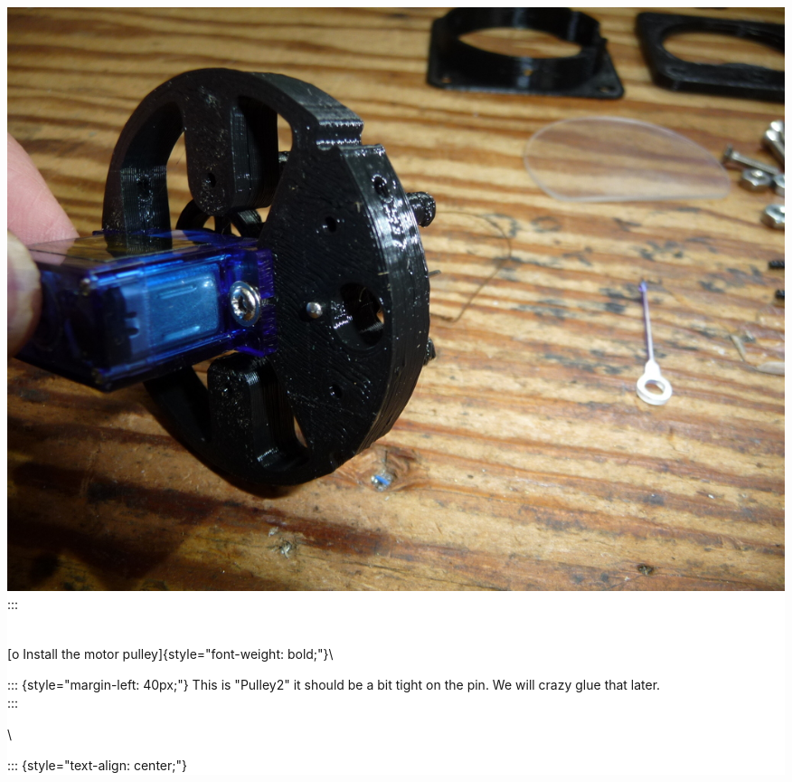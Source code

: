 ![](p1290437.jpg)\
:::

\
[o Install the motor pulley]{style="font-weight: bold;"}\

::: {style="margin-left: 40px;"}
This is \"Pulley2\" it should be a bit tight on the pin. We will crazy
glue that later.\
:::

\

::: {style="text-align: center;"}